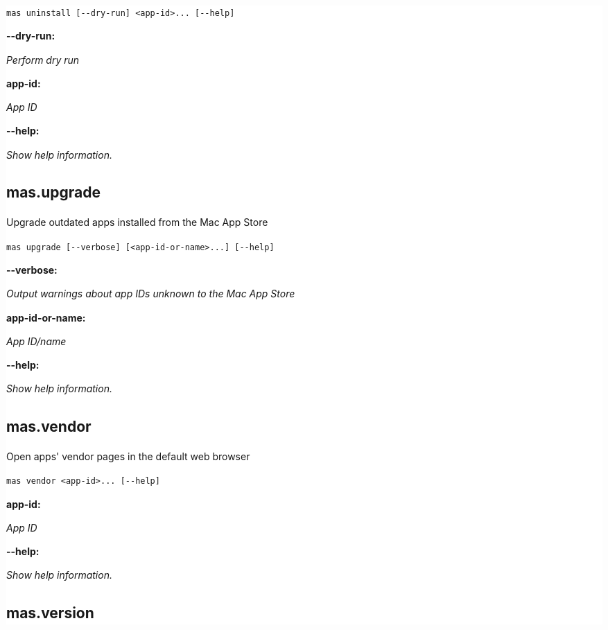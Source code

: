 ```
mas uninstall [--dry-run] <app-id>... [--help]
```

**--dry-run:**

*Perform dry run*


**app-id:**

*App ID*


**--help:**

*Show help information.*




## mas.upgrade

Upgrade outdated apps installed from the Mac App Store

```
mas upgrade [--verbose] [<app-id-or-name>...] [--help]
```

**--verbose:**

*Output warnings about app IDs unknown to the Mac App Store*


**app-id-or-name:**

*App ID/name*


**--help:**

*Show help information.*




## mas.vendor

Open apps' vendor pages in the default web browser

```
mas vendor <app-id>... [--help]
```

**app-id:**

*App ID*


**--help:**

*Show help information.*




## mas.version
